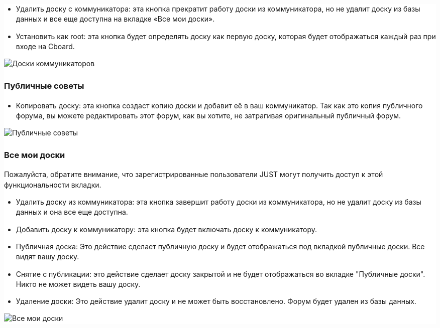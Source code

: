* Удалить доску с коммуникатора: эта кнопка прекратит работу доски из коммуникатора, но не удалит доску из базы данных и все еще доступна на вкладке «Все мои доски».

* Установить как root: эта кнопка будет определять доску как первую доску, которая будет отображаться каждый раз при входе на Cboard.

![Доски коммуникаторов](/images/help/communicatorBoards.png "Communicator boards")

### <a name='PublicBoards'></a>Публичные советы

* Копировать доску: эта кнопка создаст копию доски и добавит её в ваш коммуникатор. Так как это копия публичного форума, вы можете редактировать этот форум, как вы хотите, не затрагивая оригинальный публичный форум.

![Публичные советы](/images/help/PublicBoards.png "Public boards")

### <a name='Allmyboards'></a>Все мои доски

Пожалуйста, обратите внимание, что зарегистрированные пользователи JUST могут получить доступ к этой функциональности вкладки.

* Удалить доску из коммуникатора: эта кнопка завершит работу доски из коммуникатора, но не удалит доску из базы данных и она все еще доступна.

* Добавить доску к коммуникатору: эта кнопка будет включать доску к коммуникатору.

* Публичная доска: Это действие сделает публичную доску и будет отображаться под вкладкой публичные доски. Все видят вашу доску.
    
 * Снятие с публикации: это действие сделает доску закрытой и не будет отображаться во вкладке "Публичные доски". Никто не может видеть вашу доску.
    
 * Удаление доски: Это действие удалит доску и не может быть восстановлено. Форум будет удален из базы данных.

![Все мои доски](/images/help/AllmyBoards.png "All my boards")